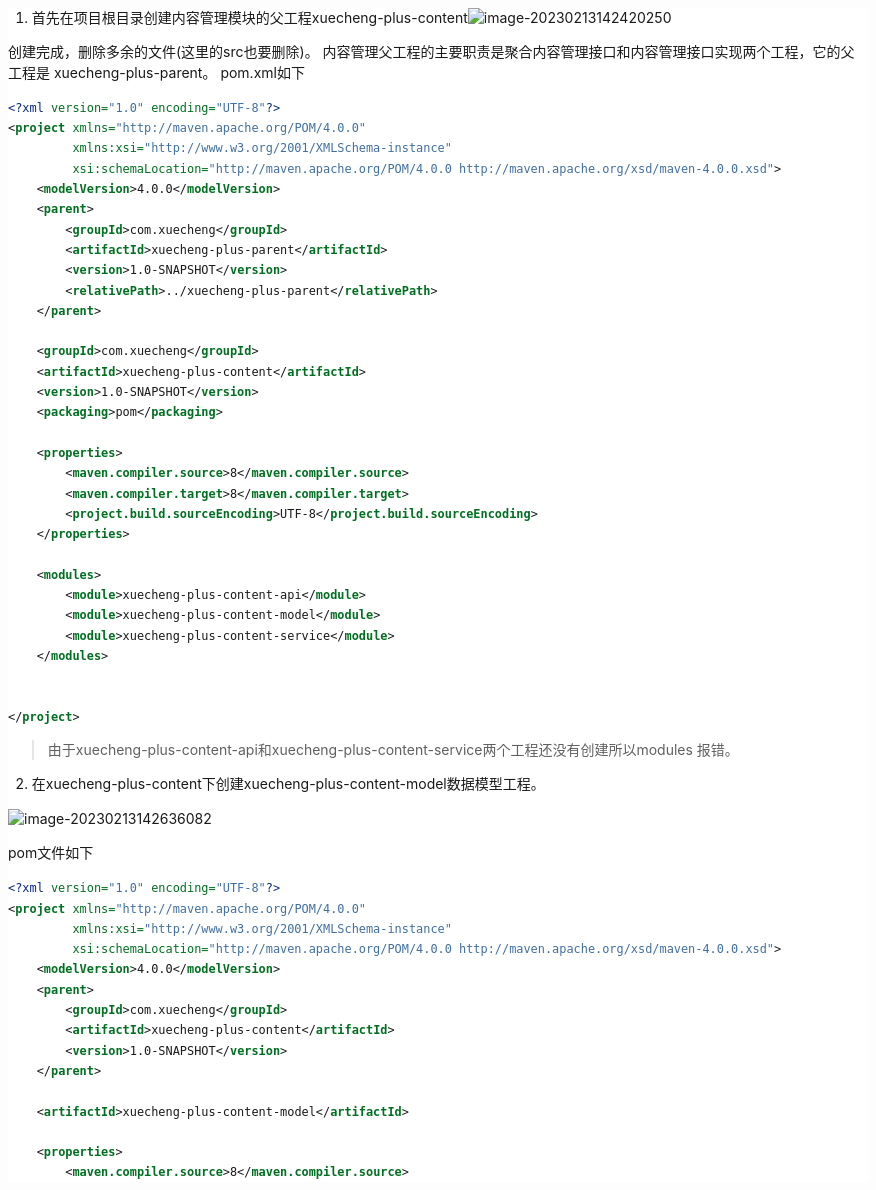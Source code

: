 1. 首先在项目根目录创建内容管理模块的父工程xuecheng-plus-content![image-20230213142420250](https://woldier-pic-repo-1309997478.cos.ap-chengdu.myqcloud.com/image-20230213142420250.png)

创建完成，删除多余的文件(这里的src也要删除)。
内容管理父工程的主要职责是聚合内容管理接口和内容管理接口实现两个工程，它的父工程是 xuecheng-plus-parent。 pom.xml如下

```xml
<?xml version="1.0" encoding="UTF-8"?>
<project xmlns="http://maven.apache.org/POM/4.0.0"
         xmlns:xsi="http://www.w3.org/2001/XMLSchema-instance"
         xsi:schemaLocation="http://maven.apache.org/POM/4.0.0 http://maven.apache.org/xsd/maven-4.0.0.xsd">
    <modelVersion>4.0.0</modelVersion>
    <parent>
        <groupId>com.xuecheng</groupId>
        <artifactId>xuecheng-plus-parent</artifactId>
        <version>1.0-SNAPSHOT</version>
        <relativePath>../xuecheng-plus-parent</relativePath>
    </parent>

    <groupId>com.xuecheng</groupId>
    <artifactId>xuecheng-plus-content</artifactId>
    <version>1.0-SNAPSHOT</version>
    <packaging>pom</packaging>

    <properties>
        <maven.compiler.source>8</maven.compiler.source>
        <maven.compiler.target>8</maven.compiler.target>
        <project.build.sourceEncoding>UTF-8</project.build.sourceEncoding>
    </properties>

    <modules>
        <module>xuecheng-plus-content-api</module>
        <module>xuecheng-plus-content-model</module>
        <module>xuecheng-plus-content-service</module>
    </modules>
    

</project>
```

>  由于xuecheng-plus-content-api和xuecheng-plus-content-service两个工程还没有创建所以modules 报错。



2. 在xuecheng-plus-content下创建xuecheng-plus-content-model数据模型工程。

![image-20230213142636082](https://woldier-pic-repo-1309997478.cos.ap-chengdu.myqcloud.com/image-20230213142636082.png)

pom文件如下

```xml
<?xml version="1.0" encoding="UTF-8"?>
<project xmlns="http://maven.apache.org/POM/4.0.0"
         xmlns:xsi="http://www.w3.org/2001/XMLSchema-instance"
         xsi:schemaLocation="http://maven.apache.org/POM/4.0.0 http://maven.apache.org/xsd/maven-4.0.0.xsd">
    <modelVersion>4.0.0</modelVersion>
    <parent>
        <groupId>com.xuecheng</groupId>
        <artifactId>xuecheng-plus-content</artifactId>
        <version>1.0-SNAPSHOT</version>
    </parent>

    <artifactId>xuecheng-plus-content-model</artifactId>

    <properties>
        <maven.compiler.source>8</maven.compiler.source>
```